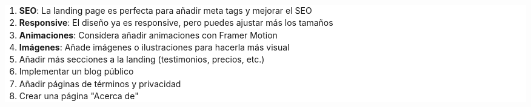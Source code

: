 1. **SEO**: La landing page es perfecta para añadir meta tags y mejorar el SEO
2. **Responsive**: El diseño ya es responsive, pero puedes ajustar más los tamaños
3. **Animaciones**: Considera añadir animaciones con Framer Motion
4. **Imágenes**: Añade imágenes o ilustraciones para hacerla más visual
5. Añadir más secciones a la landing (testimonios, precios, etc.)
6. Implementar un blog público
7. Añadir páginas de términos y privacidad
8. Crear una página "Acerca de"